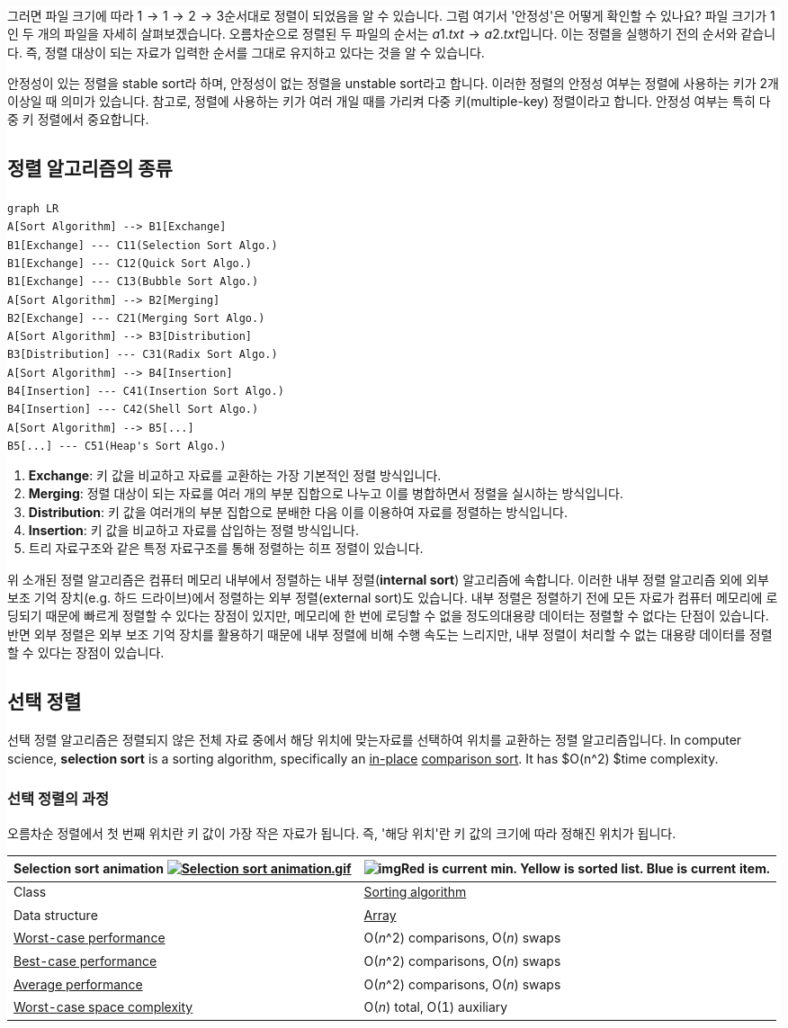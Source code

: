 그러면 파일 크기에 따라 $1 \to 1 \to 2 \to 3$순서대로 정렬이 되었음을 알 수 있습니다. 그럼 여기서 '안정성'은 어떻게 확인할 수 있나요? 파일 크기가 1인 두 개의 파일을 자세히 살펴보겠습니다. 오름차순으로 정렬된 두 파일의 순서는 $a1.txt \to a2.txt$입니다. 이는 정렬을 실행하기 전의 순서와 같습니다. 즉, 정렬 대상이 되는 자료가 입력한 순서를 그대로 유지하고 있다는 것을 알 수 있습니다.

안정성이 있는 정렬을 stable sort라 하며, 안정성이 없는 정렬을 unstable sort라고 합니다. 이러한 정렬의 안정성 여부는 정렬에 사용하는 키가 2개 이상일 때 의미가 있습니다. 참고로, 정렬에 사용하는 키가 여러 개일 때를 가리켜 다중 키(multiple-key) 정렬이라고 합니다. 안정성 여부는 특히 다중 키 정렬에서 중요합니다.





## 정렬 알고리즘의 종류

```mermaid
graph LR
A[Sort Algorithm] --> B1[Exchange]
B1[Exchange] --- C11(Selection Sort Algo.)
B1[Exchange] --- C12(Quick Sort Algo.)
B1[Exchange] --- C13(Bubble Sort Algo.)
A[Sort Algorithm] --> B2[Merging]
B2[Exchange] --- C21(Merging Sort Algo.)
A[Sort Algorithm] --> B3[Distribution]
B3[Distribution] --- C31(Radix Sort Algo.)
A[Sort Algorithm] --> B4[Insertion]
B4[Insertion] --- C41(Insertion Sort Algo.)
B4[Insertion] --- C42(Shell Sort Algo.)
A[Sort Algorithm] --> B5[...]
B5[...] --- C51(Heap's Sort Algo.)
```

1. **Exchange**: 키 값을 비교하고 자료를 교환하는 가장 기본적인 정렬 방식입니다.
2. **Merging**: 정렬 대상이 되는 자료를 여러 개의 부분 집합으로 나누고 이를 병합하면서 정렬을 실시하는 방식입니다.
3. **Distribution**: 키 값을 여러개의 부분 집합으로 분배한 다음 이를 이용하여 자료를 정렬하는 방식입니다.
4. **Insertion**: 키 값을 비교하고 자료를 삽입하는 정렬 방식입니다.
5. 트리 자료구조와 같은 특정 자료구조를 통해 정렬하는 히프 정렬이 있습니다.

위 소개된 정렬 알고리즘은 컴퓨터 메모리 내부에서 정렬하는 내부 정렬(**internal sort**) 알고리즘에 속합니다. 이러한 내부 정렬 알고리즘 외에 외부 보조 기억 장치(e.g. 하드 드라이브)에서 정렬하는 외부 정렬(external sort)도 있습니다. 내부 정렬은 정렬하기 전에 모든 자료가 컴퓨터 메모리에 로딩되기 때문에 빠르게 정렬할 수 있다는 장점이 있지만, 메모리에 한 번에 로딩할 수 없을 정도의대용량 데이터는 정렬할 수 없다는 단점이 있습니다. 반면 외부 정렬은 외부 보조 기억 장치를 활용하기 때문에 내부 정렬에 비해 수행 속도는 느리지만, 내부 정렬이 처리할 수 없는 대용량 데이터를 정렬할 수 있다는 장점이 있습니다.





## 선택 정렬

선택 정렬 알고리즘은 정렬되지 않은 전체 자료 중에서 해당 위치에 맞는자료를 선택하여 위치를 교환하는 정렬 알고리즘입니다.
In computer science, **selection sort** is a sorting algorithm, specifically an [in-place](https://en.wikipedia.org/wiki/In-place_algorithm) [comparison sort](https://en.wikipedia.org/wiki/Comparison_sort). It has $O(n^2) $time complexity.

### 선택 정렬의 과정

오름차순 정렬에서 첫 번째 위치란 키 값이 가장 작은 자료가 됩니다. 즉, '해당 위치'란 키 값의 크기에 따라 정해진 위치가 됩니다. 

| Selection sort animation [![Selection sort animation.gif](https://upload.wikimedia.org/wikipedia/commons/thumb/b/b0/Selection_sort_animation.gif/250px-Selection_sort_animation.gif)](https://en.wikipedia.org/wiki/File:Selection_sort_animation.gif) | ![img](https://upload.wikimedia.org/wikipedia/commons/9/94/Selection-Sort-Animation.gif)Red is current min. Yellow is sorted list. Blue is current item. |
| ---------------------------------------- | ---------------------------------------- |
| Class                                    | [Sorting algorithm](https://en.wikipedia.org/wiki/Sorting_algorithm) |
| Data structure                           | [Array](https://en.wikipedia.org/wiki/Array_data_structure) |
| [Worst-case performance](https://en.wikipedia.org/wiki/Best,_worst_and_average_case) | О(*n*^2) comparisons, О(*n*) swaps       |
| [Best-case performance](https://en.wikipedia.org/wiki/Best,_worst_and_average_case) | О(*n*^2) comparisons, О(*n*) swaps       |
| [Average performance](https://en.wikipedia.org/wiki/Best,_worst_and_average_case) | О(*n*^2) comparisons, О(*n*) swaps       |
| [Worst-case space complexity](https://en.wikipedia.org/wiki/Best,_worst_and_average_case) | О(*n*) total, O(1) auxiliary             |
